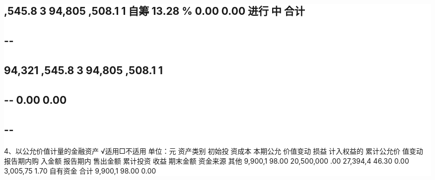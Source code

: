 ,545.8
3
94,805
,508.1
1
自筹
13.28
%
0.00
0.00
进行
中
合计
--
--
--
94,321
,545.8
3
94,805
,508.1
1
--
--
0.00
0.00
--
--
--
4、以公允价值计量的金融资产
√适用□不适用
单位：元
资产类别
初始投
资成本
本期公允
价值变动
损益
计入权益的
累计公允价
值变动
报告期内购
入金额
报告期内
售出金额
累计投资
收益
期末金额
资金来源
其他
9,900,1
98.00
20,500,000
.00
27,394,4
46.30
0.00
3,005,75
1.70
自有资金
合计
9,900,1
98.00
0.00